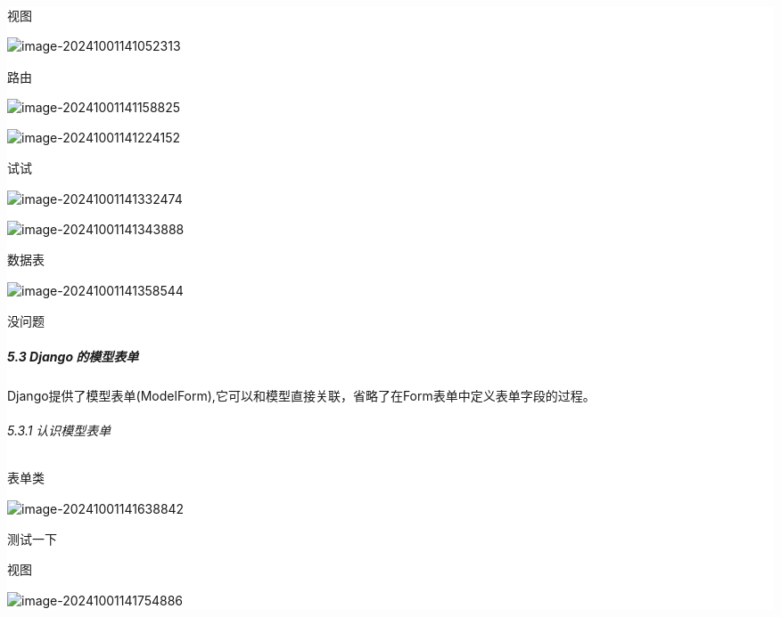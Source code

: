 
视图



![image-20241001141052313](./assets/image-20241001141052313.png)



路由



![image-20241001141158825](./assets/image-20241001141158825.png)



![image-20241001141224152](./assets/image-20241001141224152.png)



试试



![image-20241001141332474](./assets/image-20241001141332474.png)



![image-20241001141343888](./assets/image-20241001141343888.png)



数据表



![image-20241001141358544](./assets/image-20241001141358544.png)



没问题



##### 5.3 Django 的模型表单



Django提供了模型表单(ModelForm),它可以和模型直接关联，省略了在Form表单中定义表单字段的过程。



###### 5.3.1 认识模型表单



表单类

![image-20241001141638842](./assets/image-20241001141638842.png)



测试一下

视图

![image-20241001141754886](./assets/image-20241001141754886.png)
